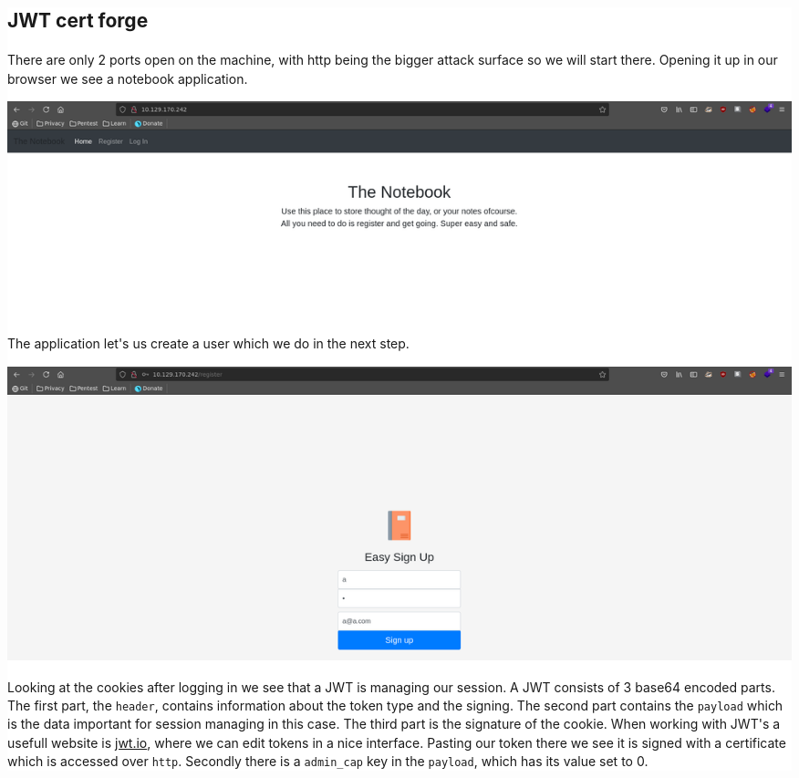 ```php
```

## JWT cert forge

There are only 2 ports open on the machine,  with http being the bigger attack surface so we will start there. Opening it up in our browser we see a notebook application.

[![home](/img/thenotebook/home.png)](/img/thenotebook/home.png)

The application let's us create a user which we do in the next step.

[![register](/img/thenotebook/register.png)](/img/thenotebook/register.png)

Looking at the cookies after logging in we see that a JWT is managing our session. A JWT consists of 3 base64 encoded parts. The first part, the `header`, contains information about the token type and the signing. The second part contains the `payload` which is the data important for session managing in this case. The third part is the signature of the cookie. 
When working with JWT's a usefull website is [jwt.io](https://jwt.io/), where we can edit tokens in a nice interface.
Pasting our token there we see it is signed with a certificate which is accessed over `http`. Secondly there is a `admin_cap` key in the `payload`, which has its value set to 0. 

